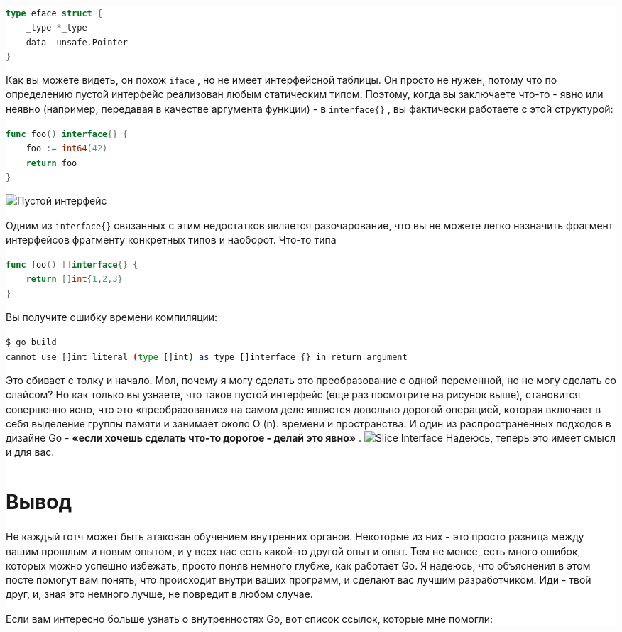 ```go
type eface struct {
    _type *_type
    data  unsafe.Pointer
}
```

Как вы можете видеть, он похож `iface` , но не имеет интерфейсной таблицы. Он просто не нужен, потому что по определению пустой интерфейс реализован любым статическим типом. Поэтому, когда вы заключаете что\-то \- явно или неявно (например, передавая в качестве аргумента функции) \- в `interface{}` , вы фактически работаете с этой структурой:

```go
func foo() interface{} {
    foo := int64(42)
    return foo
}
```

![Пустой интерфейс](https://divan.dev/images/eface.png)

Одним из `interface{}` связанных с этим недостатков является разочарование, что вы не можете легко назначить фрагмент интерфейсов фрагменту конкретных типов и наоборот. Что\-то типа

```go
func foo() []interface{} {
    return []int{1,2,3}
}
```

Вы получите ошибку времени компиляции:

```bash
$ go build
cannot use []int literal (type []int) as type []interface {} in return argument
```

Это сбивает с толку и начало. Мол, почему я могу сделать это преобразование с одной переменной, но не могу сделать со слайсом? Но как только вы узнаете, что такое пустой интерфейс (еще раз посмотрите на рисунок выше), становится совершенно ясно, что это «преобразование» на самом деле является довольно дорогой операцией, которая включает в себя выделение группы памяти и занимает около O (n). времени и пространства. И один из распространенных подходов в дизайне Go \- **«если хочешь сделать что\-то дорогое \- делай это явно»** . ![Slice Interface](https://divan.dev/images/eface_slice.png) Надеюсь, теперь это имеет смысл и для вас.

# Вывод

Не каждый готч может быть атакован обучением внутренних органов. Некоторые из них \- это просто разница между вашим прошлым и новым опытом, и у всех нас есть какой\-то другой опыт и опыт. Тем не менее, есть много ошибок, которых можно успешно избежать, просто поняв немного глубже, как работает Go. Я надеюсь, что объяснения в этом посте помогут вам понять, что происходит внутри ваших программ, и сделают вас лучшим разработчиком. Иди \- твой друг, и, зная это немного лучше, не повредит в любом случае.

Если вам интересно больше узнать о внутренностях Go, вот список ссылок, которые мне помогли:
